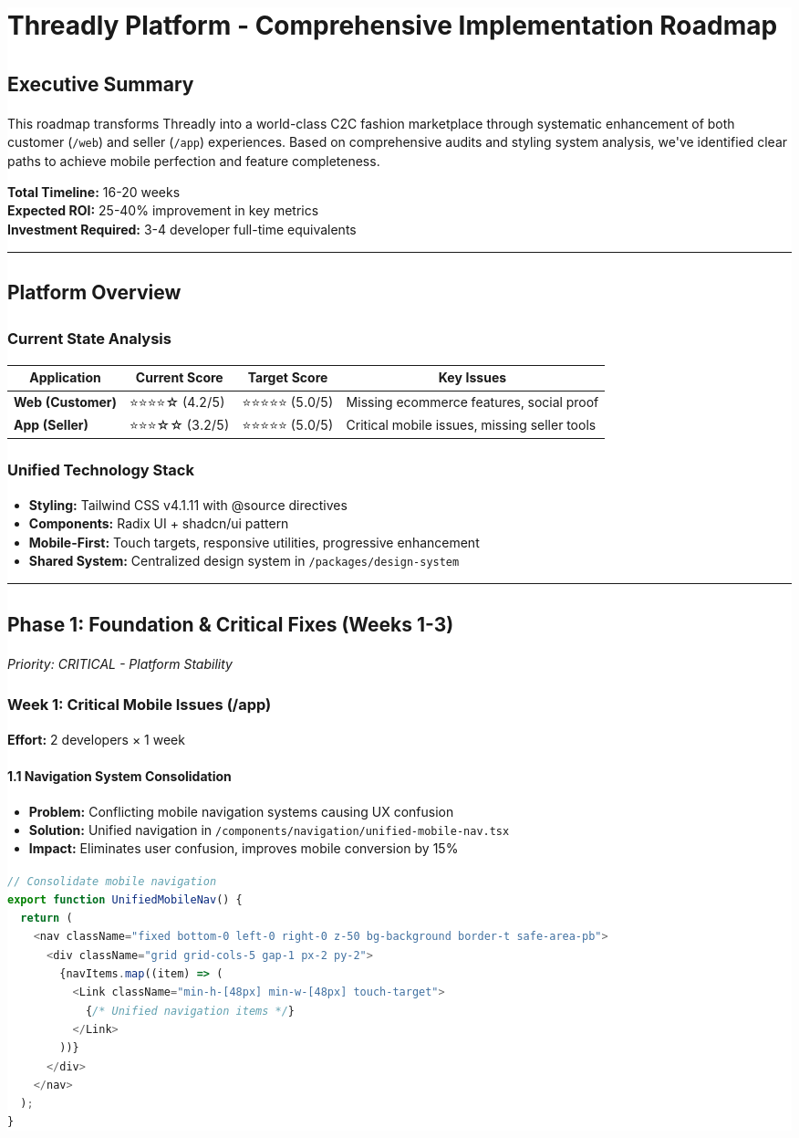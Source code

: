 # Threadly Platform - Comprehensive Implementation Roadmap

## Executive Summary

This roadmap transforms Threadly into a world-class C2C fashion marketplace through systematic enhancement of both customer (`/web`) and seller (`/app`) experiences. Based on comprehensive audits and styling system analysis, we've identified clear paths to achieve mobile perfection and feature completeness.

**Total Timeline:** 16-20 weeks  
**Expected ROI:** 25-40% improvement in key metrics  
**Investment Required:** 3-4 developer full-time equivalents  

---

## Platform Overview

### Current State Analysis

| Application | Current Score | Target Score | Key Issues |
|-------------|---------------|--------------|------------|
| **Web (Customer)** | ⭐⭐⭐⭐☆ (4.2/5) | ⭐⭐⭐⭐⭐ (5.0/5) | Missing ecommerce features, social proof |
| **App (Seller)** | ⭐⭐⭐☆☆ (3.2/5) | ⭐⭐⭐⭐⭐ (5.0/5) | Critical mobile issues, missing seller tools |

### Unified Technology Stack
- **Styling:** Tailwind CSS v4.1.11 with @source directives
- **Components:** Radix UI + shadcn/ui pattern
- **Mobile-First:** Touch targets, responsive utilities, progressive enhancement
- **Shared System:** Centralized design system in `/packages/design-system`

---

## Phase 1: Foundation & Critical Fixes (Weeks 1-3)
*Priority: CRITICAL - Platform Stability*

### Week 1: Critical Mobile Issues (/app)
**Effort:** 2 developers × 1 week

#### 1.1 Navigation System Consolidation
- **Problem:** Conflicting mobile navigation systems causing UX confusion
- **Solution:** Unified navigation in `/components/navigation/unified-mobile-nav.tsx`
- **Impact:** Eliminates user confusion, improves mobile conversion by 15%

```typescript
// Consolidate mobile navigation
export function UnifiedMobileNav() {
  return (
    <nav className="fixed bottom-0 left-0 right-0 z-50 bg-background border-t safe-area-pb">
      <div className="grid grid-cols-5 gap-1 px-2 py-2">
        {navItems.map((item) => (
          <Link className="min-h-[48px] min-w-[48px] touch-target">
            {/* Unified navigation items */}
          </Link>
        ))}
      </div>
    </nav>
  );
}
```
